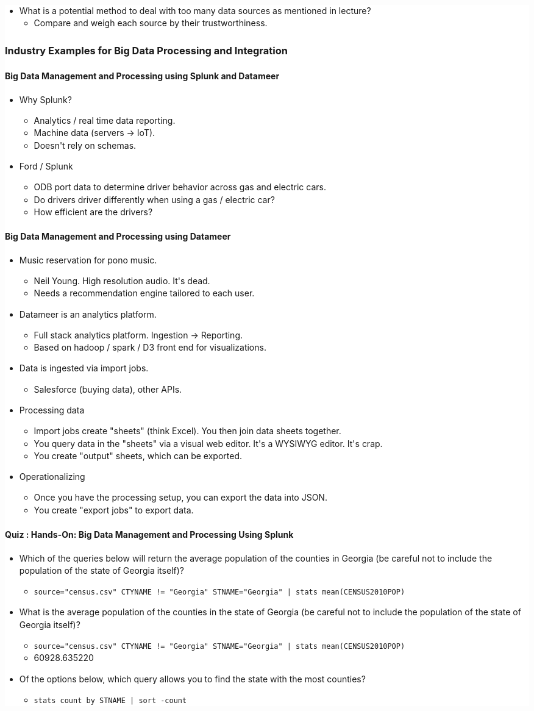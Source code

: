 * What is a potential method to deal with too many data sources as mentioned in lecture?
  * Compare and weigh each source by their trustworthiness.


### Industry Examples for Big Data Processing and Integration

#### Big Data Management and Processing using Splunk and Datameer

* Why Splunk?
  * Analytics / real time data reporting.
  * Machine data (servers -> IoT).
  * Doesn't rely on schemas.

* Ford / Splunk
  * ODB port data to determine driver behavior across gas and electric cars.
  * Do drivers driver differently when using a gas / electric car?
  * How efficient are the drivers?

#### Big Data Management and Processing using Datameer

* Music reservation for pono music.
  * Neil Young. High resolution audio. It's dead.
  * Needs a recommendation engine tailored to each user.

* Datameer is an analytics platform.
  * Full stack analytics platform. Ingestion -> Reporting.
  * Based on hadoop / spark / D3 front end for visualizations.

* Data is ingested via import jobs.
  * Salesforce (buying data), other APIs.

* Processing data
  * Import jobs create "sheets" (think Excel). You then join data sheets together.
  * You query data in the "sheets" via a visual web editor. It's a WYSIWYG editor. It's crap.
  * You create "output" sheets, which can be exported.

* Operationalizing
  * Once you have the processing setup, you can export the data into JSON.
  * You create "export jobs" to export data.

#### Quiz : Hands-On: Big Data Management and Processing Using Splunk

* Which of the queries below will return the average population of the counties in Georgia (be careful not to include the population of the state of Georgia itself)?
  * `source="census.csv" CTYNAME != "Georgia" STNAME="Georgia" | stats mean(CENSUS2010POP)`

* What is the average population of the counties in the state of Georgia (be careful not to include the population of the state of Georgia itself)?
  * `source="census.csv" CTYNAME != "Georgia" STNAME="Georgia" | stats mean(CENSUS2010POP)`
  * 60928.635220

* Of the options below, which query allows you to find the state with the most counties?
  * `stats count by STNAME | sort -count`

